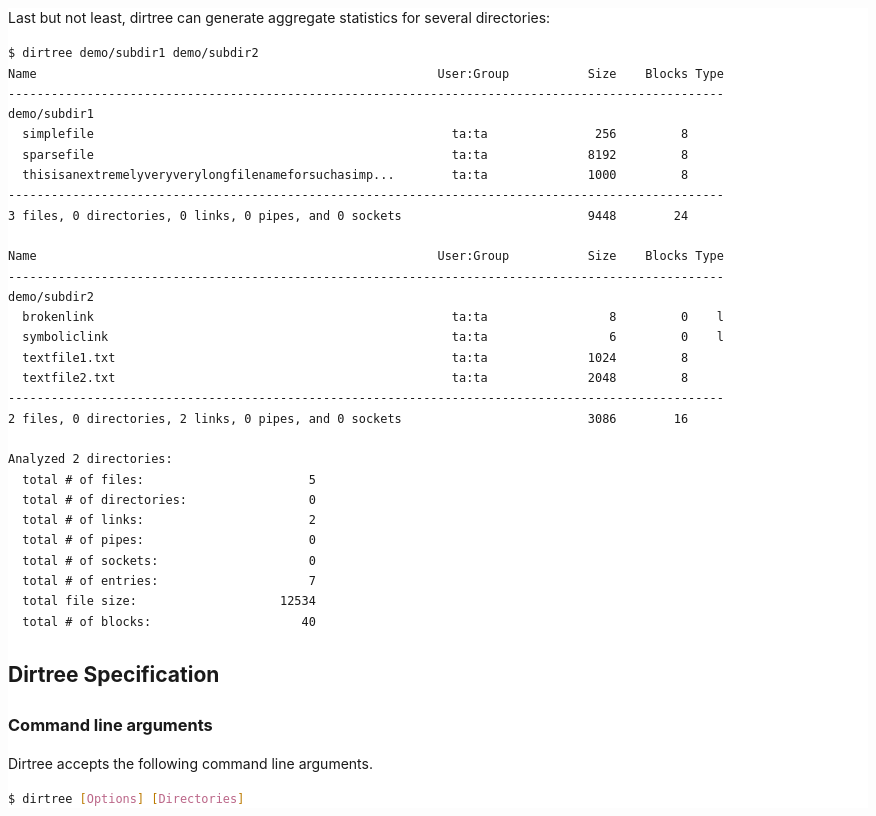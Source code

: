 Last but not least, dirtree can generate aggregate statistics for several directories:
```
$ dirtree demo/subdir1 demo/subdir2
Name                                                        User:Group           Size    Blocks Type
----------------------------------------------------------------------------------------------------
demo/subdir1
  simplefile                                                  ta:ta               256         8     
  sparsefile                                                  ta:ta              8192         8     
  thisisanextremelyveryverylongfilenameforsuchasimp...        ta:ta              1000         8     
----------------------------------------------------------------------------------------------------
3 files, 0 directories, 0 links, 0 pipes, and 0 sockets                          9448        24

Name                                                        User:Group           Size    Blocks Type
----------------------------------------------------------------------------------------------------
demo/subdir2
  brokenlink                                                  ta:ta                 8         0    l
  symboliclink                                                ta:ta                 6         0    l
  textfile1.txt                                               ta:ta              1024         8     
  textfile2.txt                                               ta:ta              2048         8     
----------------------------------------------------------------------------------------------------
2 files, 0 directories, 2 links, 0 pipes, and 0 sockets                          3086        16

Analyzed 2 directories:
  total # of files:                       5
  total # of directories:                 0
  total # of links:                       2
  total # of pipes:                       0
  total # of sockets:                     0
  total # of entries:                     7
  total file size:                    12534
  total # of blocks:                     40
```

## Dirtree Specification 

### Command line arguments

Dirtree accepts the following command line arguments.
```bash
$ dirtree [Options] [Directories]
```
